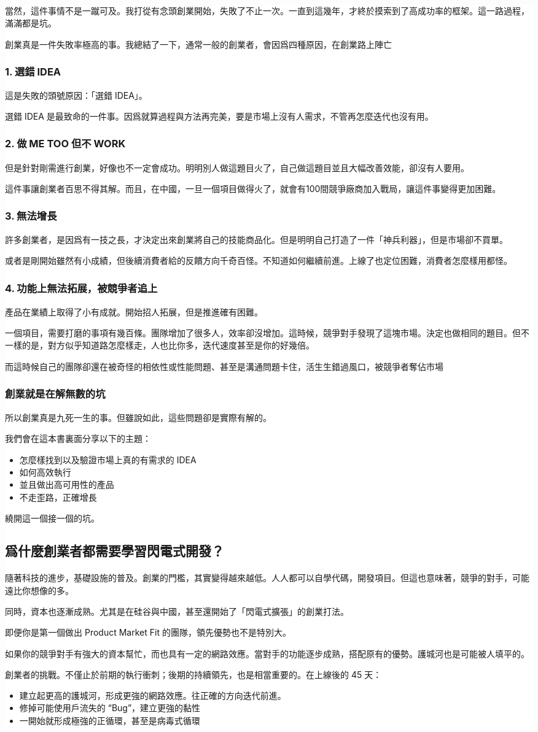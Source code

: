 當然，這件事情不是一蹴可及。我打從有念頭創業開始，失敗了不止一次。一直到這幾年，才終於摸索到了高成功率的框架。這一路過程，滿滿都是坑。

創業真是一件失敗率極高的事。我總結了一下，通常一般的創業者，會因爲四種原因，在創業路上陣亡

### 1. 選錯 IDEA

這是失敗的頭號原因：「選錯 IDEA」。

選錯 IDEA 是最致命的一件事。因爲就算過程與方法再完美，要是市場上沒有人需求，不管再怎麼迭代也沒有用。

### 2. 做 ME TOO 但不 WORK

但是針對剛需進行創業，好像也不一定會成功。明明別人做這題目火了，自己做這題目並且大幅改善效能，卻沒有人要用。

這件事讓創業者百思不得其解。而且，在中國，一旦一個項目做得火了，就會有100間競爭廠商加入戰局，讓這件事變得更加困難。

### 3. 無法增長

許多創業者，是因爲有一技之長，才決定出來創業將自己的技能商品化。但是明明自己打造了一件「神兵利器」，但是市場卻不買單。

或者是剛開始雖然有小成績，但後續消費者給的反饋方向千奇百怪。不知道如何繼續前進。上線了也定位困難，消費者怎麼樣用都怪。

### 4. 功能上無法拓展，被競爭者追上

產品在業績上取得了小有成就。開始招人拓展，但是推進確有困難。

一個項目，需要打磨的事項有幾百條。團隊增加了很多人，效率卻沒增加。這時候，競爭對手發現了這塊市場。決定也做相同的題目。但不一樣的是，對方似乎知道路怎麼樣走，人也比你多，迭代速度甚至是你的好幾倍。

而這時候自己的團隊卻還在被奇怪的相依性或性能問題、甚至是溝通問題卡住，活生生錯過風口，被競爭者奪佔市場

### 創業就是在解無數的坑

所以創業真是九死一生的事。但雖說如此，這些問題卻是實際有解的。

我們會在這本書裏面分享以下的主題：

* 怎麼樣找到以及驗證市場上真的有需求的 IDEA
* 如何高效執行
* 並且做出高可用性的產品
* 不走歪路，正確增長

繞開這一個接一個的坑。

## 爲什麼創業者都需要學習閃電式開發？

隨著科技的進步，基礎設施的普及。創業的門檻，其實變得越來越低。人人都可以自學代碼，開發項目。但這也意味著，競爭的對手，可能遠比你想像的多。

同時，資本也逐漸成熟。尤其是在硅谷與中國，甚至還開始了「閃電式擴張」的創業打法。

即便你是第一個做出 Product Market Fit 的團隊，領先優勢也不是特別大。

如果你的競爭對手有強大的資本幫忙，而也具有一定的網路效應。當對手的功能逐步成熟，搭配原有的優勢。護城河也是可能被人填平的。

創業者的挑戰。不僅止於前期的執行衝刺；後期的持續領先，也是相當重要的。在上線後的 45 天：

* 建立起更高的護城河，形成更強的網路效應。往正確的方向迭代前進。
* 修掉可能使用戶流失的 “Bug”，建立更強的黏性
* 一開始就形成極強的正循環，甚至是病毒式循環
